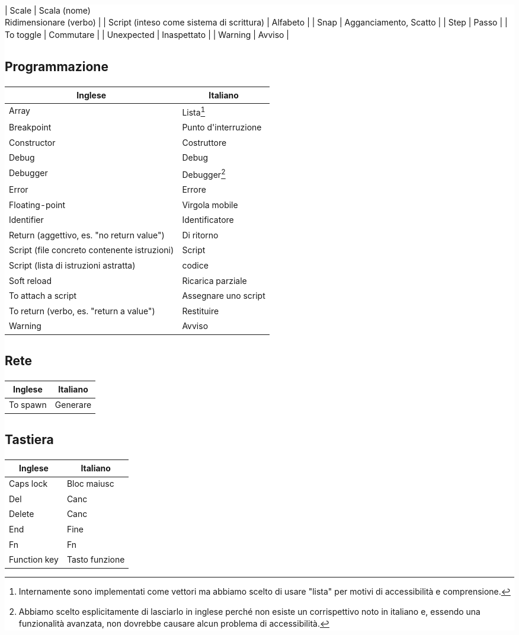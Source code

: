  | Scale | Scala (nome) <br> Ridimensionare (verbo) |
 | Script (inteso come sistema di scrittura) | Alfabeto |
 | Snap | Agganciamento, Scatto |
 | Step | Passo |
 | To toggle | Commutare |
 | Unexpected | Inaspettato |
 | Warning | Avviso |

## Programmazione
 | Inglese | Italiano |
 | --- | --- |
 | Array | Lista[^lista] |
 | Breakpoint | Punto d'interruzione |
 | Constructor | Costruttore |
 | Debug | Debug |
 | Debugger | Debugger[^debugger] |
 | Error | Errore |
 | Floating-point | Virgola mobile |
 | Identifier | Identificatore |
 | Return (aggettivo, es. "no return value") | Di ritorno |
 | Script (file concreto contenente istruzioni) | Script |
 | Script (lista di istruzioni astratta) | codice |
 | Soft reload | Ricarica parziale |
 | To attach a script | Assegnare uno script |
 | To return (verbo, es. "return a value") | Restituire |
 | Warning | Avviso |

## Rete
 | Inglese | Italiano |
 | --- | --- |
 | To spawn | Generare |

## Tastiera
 | Inglese | Italiano |
 | --- | --- |
 | Caps lock | Bloc maiusc |
 | Del | Canc |
 | Delete | Canc |
 | End | Fine |
 | Fn | Fn |
 | Function key | Tasto funzione |

[^bezier]: Nelle stringhe originali, "Bézier" è scritto senza accento. Questo è un errore da non riportare nella traduzione.
[^contenuto]: A volte, il termine si riferisce alle "risorse" di Godot, quindi potrebbe essere appropriato tradurlo come "risorsa". In caso di dubbio è meglio evitare ambiguità e usare "Contenuto".
[^lista]: Internamente sono implementati come vettori ma abbiamo scelto di usare "lista" per motivi di accessibilità e comprensione.
[^annullare]: L'originale è esplicitamente più lungo.
[^meta]: Spesso conosciuto anche col nome di "Tasto Windows", "Command" o anche "Super".
[^debugger]: Abbiamo scelto esplicitamente di lasciarlo in inglese perché non esiste un corrispettivo noto in italiano e, essendo una funzionalità avanzata, non dovrebbe causare alcun problema di accessibilità.